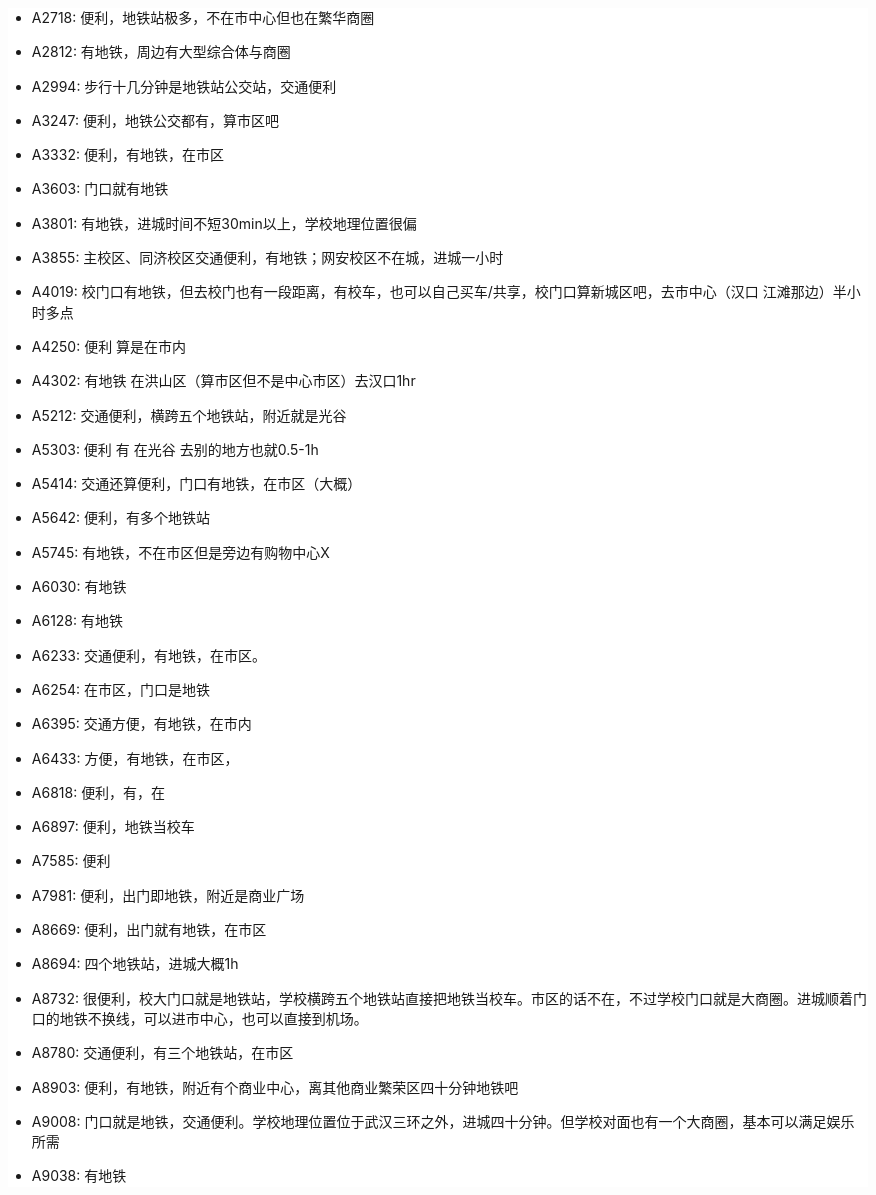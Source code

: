 - A2718: 便利，地铁站极多，不在市中心但也在繁华商圈

- A2812: 有地铁，周边有大型综合体与商圈

- A2994: 步行十几分钟是地铁站公交站，交通便利

- A3247: 便利，地铁公交都有，算市区吧

- A3332: 便利，有地铁，在市区

- A3603: 门口就有地铁

- A3801: 有地铁，进城时间不短30min以上，学校地理位置很偏

- A3855: 主校区、同济校区交通便利，有地铁；网安校区不在城，进城一小时

- A4019: 校门口有地铁，但去校门也有一段距离，有校车，也可以自己买车/共享，校门口算新城区吧，去市中心（汉口 江滩那边）半小时多点

- A4250: 便利 算是在市内

- A4302: 有地铁 在洪山区（算市区但不是中心市区）去汉口1hr

- A5212: 交通便利，横跨五个地铁站，附近就是光谷

- A5303: 便利 有 在光谷 去别的地方也就0.5-1h

- A5414: 交通还算便利，门口有地铁，在市区（大概）

- A5642: 便利，有多个地铁站

- A5745: 有地铁，不在市区但是旁边有购物中心X

- A6030: 有地铁

- A6128: 有地铁

- A6233: 交通便利，有地铁，在市区。

- A6254: 在市区，门口是地铁

- A6395: 交通方便，有地铁，在市内

- A6433: 方便，有地铁，在市区，

- A6818: 便利，有，在

- A6897: 便利，地铁当校车

- A7585: 便利

- A7981: 便利，出门即地铁，附近是商业广场

- A8669: 便利，出门就有地铁，在市区

- A8694: 四个地铁站，进城大概1h

- A8732: 很便利，校大门口就是地铁站，学校横跨五个地铁站直接把地铁当校车。市区的话不在，不过学校门口就是大商圈。进城顺着门口的地铁不换线，可以进市中心，也可以直接到机场。

- A8780: 交通便利，有三个地铁站，在市区

- A8903: 便利，有地铁，附近有个商业中心，离其他商业繁荣区四十分钟地铁吧

- A9008: 门口就是地铁，交通便利。学校地理位置位于武汉三环之外，进城四十分钟。但学校对面也有一个大商圈，基本可以满足娱乐所需

- A9038: 有地铁
